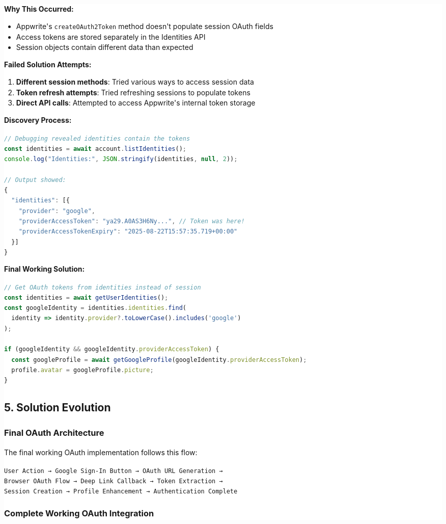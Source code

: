 **Why This Occurred:**
- Appwrite's `createOAuth2Token` method doesn't populate session OAuth fields
- Access tokens are stored separately in the Identities API
- Session objects contain different data than expected

**Failed Solution Attempts:**
1. **Different session methods**: Tried various ways to access session data
2. **Token refresh attempts**: Tried refreshing sessions to populate tokens
3. **Direct API calls**: Attempted to access Appwrite's internal token storage

**Discovery Process:**
```typescript
// Debugging revealed identities contain the tokens
const identities = await account.listIdentities();
console.log("Identities:", JSON.stringify(identities, null, 2));

// Output showed:
{
  "identities": [{
    "provider": "google",
    "providerAccessToken": "ya29.A0AS3H6Ny...", // Token was here!
    "providerAccessTokenExpiry": "2025-08-22T15:57:35.719+00:00"
  }]
}
```

**Final Working Solution:**
```typescript
// Get OAuth tokens from identities instead of session
const identities = await getUserIdentities();
const googleIdentity = identities.identities.find(
  identity => identity.provider?.toLowerCase().includes('google')
);

if (googleIdentity && googleIdentity.providerAccessToken) {
  const googleProfile = await getGoogleProfile(googleIdentity.providerAccessToken);
  profile.avatar = googleProfile.picture;
}
```

## 5. Solution Evolution

### Final OAuth Architecture

The final working OAuth implementation follows this flow:

```
User Action → Google Sign-In Button → OAuth URL Generation → 
Browser OAuth Flow → Deep Link Callback → Token Extraction → 
Session Creation → Profile Enhancement → Authentication Complete
```

### Complete Working OAuth Integration
